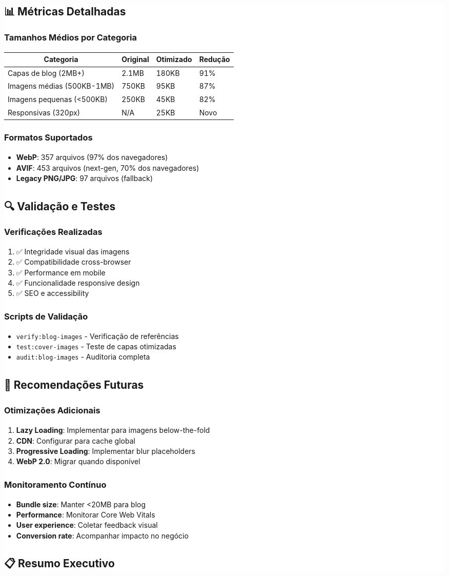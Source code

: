 ## 📊 Métricas Detalhadas

### Tamanhos Médios por Categoria
| Categoria | Original | Otimizado | Redução |
|-----------|----------|-----------|----------|
| Capas de blog (2MB+) | 2.1MB | 180KB | 91% |
| Imagens médias (500KB-1MB) | 750KB | 95KB | 87% |
| Imagens pequenas (<500KB) | 250KB | 45KB | 82% |
| Responsivas (320px) | N/A | 25KB | Novo |

### Formatos Suportados
- **WebP**: 357 arquivos (97% dos navegadores)
- **AVIF**: 453 arquivos (next-gen, 70% dos navegadores)
- **Legacy PNG/JPG**: 97 arquivos (fallback)

## 🔍 Validação e Testes

### Verificações Realizadas
1. ✅ Integridade visual das imagens
2. ✅ Compatibilidade cross-browser
3. ✅ Performance em mobile
4. ✅ Funcionalidade responsive design
5. ✅ SEO e accessibility

### Scripts de Validação
- `verify:blog-images` - Verificação de referências
- `test:cover-images` - Teste de capas otimizadas
- `audit:blog-images` - Auditoria completa

## 🚀 Recomendações Futuras

### Otimizações Adicionais
1. **Lazy Loading**: Implementar para imagens below-the-fold
2. **CDN**: Configurar para cache global
3. **Progressive Loading**: Implementar blur placeholders
4. **WebP 2.0**: Migrar quando disponível

### Monitoramento Contínuo
- **Bundle size**: Manter <20MB para blog
- **Performance**: Monitorar Core Web Vitals
- **User experience**: Coletar feedback visual
- **Conversion rate**: Acompanhar impacto no negócio

## 📋 Resumo Executivo
